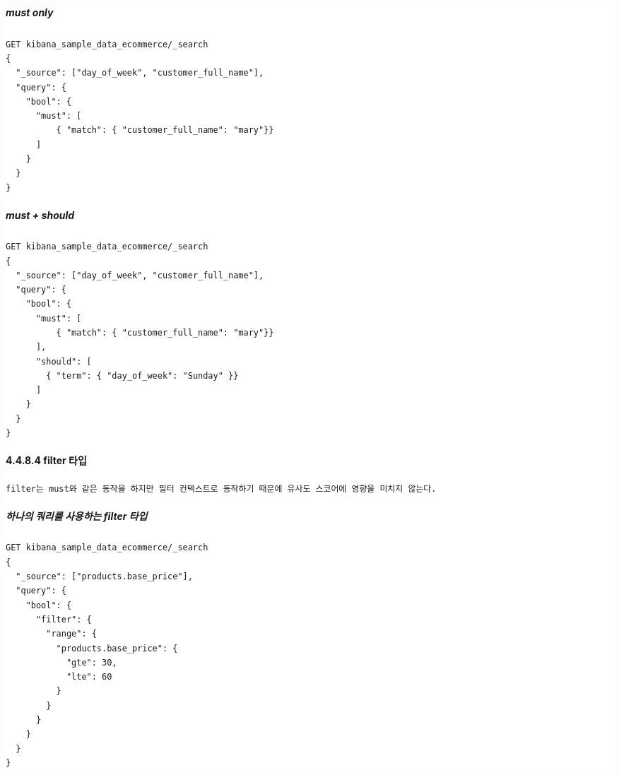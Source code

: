 ##### must only

```
GET kibana_sample_data_ecommerce/_search
{
  "_source": ["day_of_week", "customer_full_name"], 
  "query": {
    "bool": {
      "must": [
          { "match": { "customer_full_name": "mary"}}
      ]
    }
  }
}
```

##### must + should

```
GET kibana_sample_data_ecommerce/_search
{
  "_source": ["day_of_week", "customer_full_name"], 
  "query": {
    "bool": {
      "must": [
          { "match": { "customer_full_name": "mary"}}
      ],
      "should": [
        { "term": { "day_of_week": "Sunday" }}
      ]
    }
  }
}
```

#### 4.4.8.4 filter 타입

    filter는 must와 같은 동작을 하지만 필터 컨텍스트로 동작하기 때문에 유사도 스코어에 영향을 미치지 않는다.

##### 하나의 쿼리를 사용하는 filter 타입

```
GET kibana_sample_data_ecommerce/_search
{
  "_source": ["products.base_price"], 
  "query": {
    "bool": {
      "filter": {
        "range": {
          "products.base_price": {
            "gte": 30,
            "lte": 60
          }
        }
      }
    }
  }
}
```
